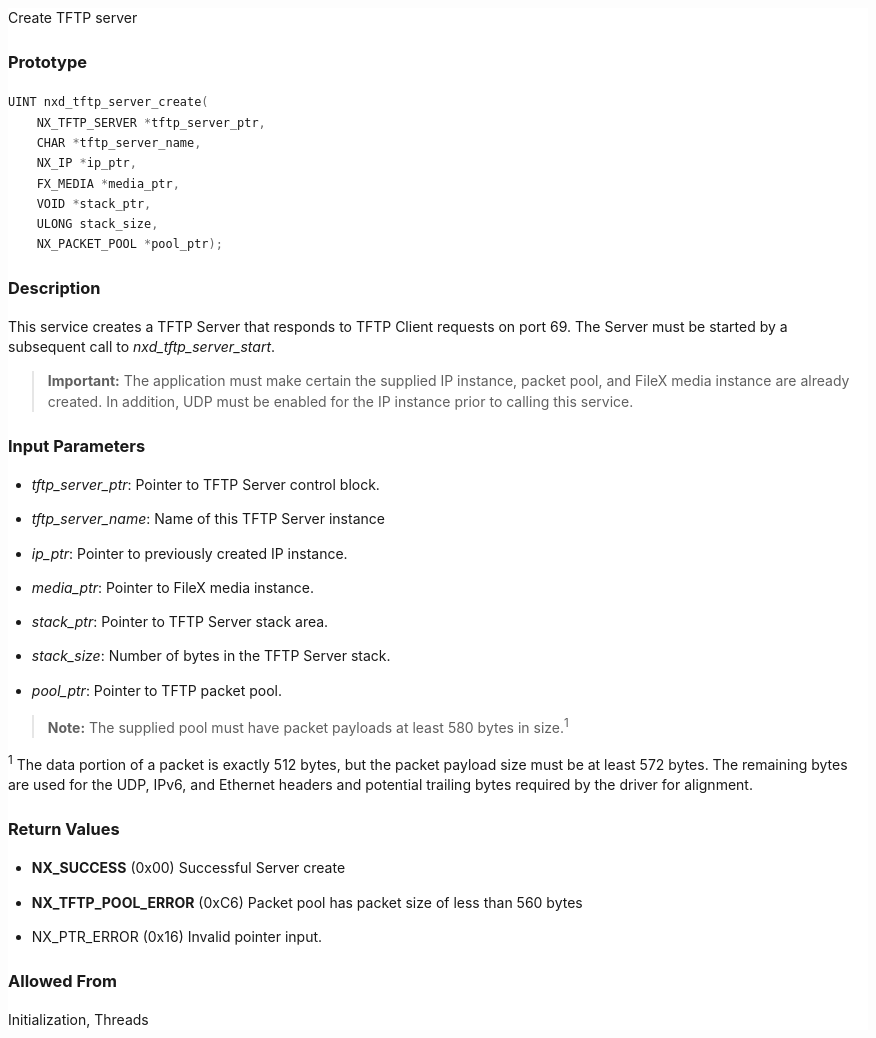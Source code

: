 Create TFTP server

### Prototype

```C
UINT nxd_tftp_server_create(
    NX_TFTP_SERVER *tftp_server_ptr,
    CHAR *tftp_server_name,
    NX_IP *ip_ptr,
    FX_MEDIA *media_ptr, 
    VOID *stack_ptr,
    ULONG stack_size,
    NX_PACKET_POOL *pool_ptr);
```

### Description

This service creates a TFTP Server that responds to TFTP Client requests on port 69. The Server must be started by a subsequent call to *nxd_tftp_server_start*.

> **Important:** The application must make certain the supplied IP instance, packet pool, and FileX media instance are already created. In addition, UDP must be enabled for the IP instance prior to calling this service.

### Input Parameters

- *tftp_server_ptr*: Pointer to TFTP Server control block.

- *tftp_server_name*: Name of this TFTP Server instance

- *ip_ptr*: Pointer to previously created IP instance.

- *media_ptr*: Pointer to FileX media instance.

- *stack_ptr*: Pointer to TFTP Server stack area.

- *stack_size*: Number of bytes in the TFTP Server stack.

- *pool_ptr*: Pointer to TFTP packet pool.

> **Note:** The supplied pool must have packet payloads at least 580 bytes in size.<sup>1</sup>

<sup>1</sup> The data portion of a packet is exactly 512 bytes, but the packet payload size must be at least 572 bytes. The remaining bytes are used for the UDP, IPv6, and Ethernet headers and potential trailing bytes required by the driver for alignment.

### Return Values

- **NX_SUCCESS** (0x00) Successful Server create

- **NX_TFTP_POOL_ERROR** (0xC6) Packet pool has packet size of less than 560 bytes

- NX_PTR_ERROR (0x16) Invalid pointer input.

### Allowed From

Initialization, Threads
